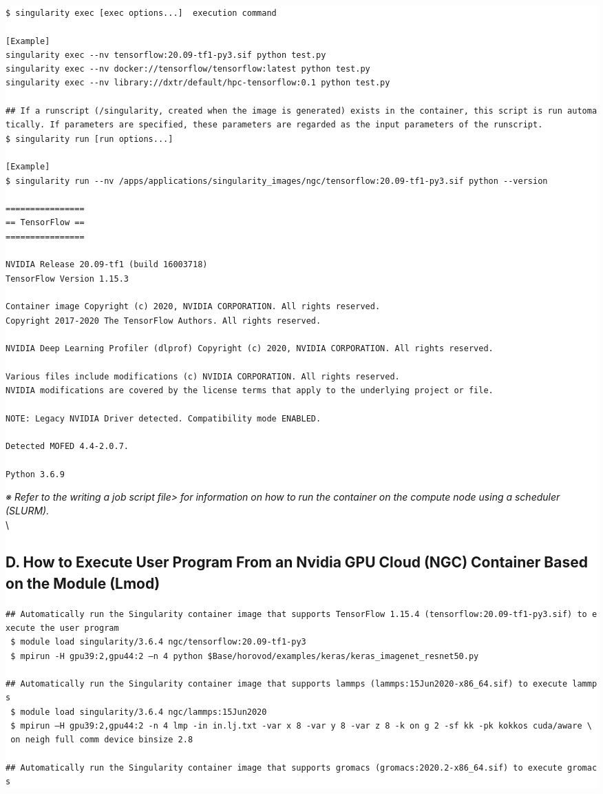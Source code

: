 ```
$ singularity exec [exec options...]  execution command

[Example]
singularity exec --nv tensorflow:20.09-tf1-py3.sif python test.py
singularity exec --nv docker://tensorflow/tensorflow:latest python test.py
singularity exec --nv library://dxtr/default/hpc-tensorflow:0.1 python test.py

## If a runscript (/singularity, created when the image is generated) exists in the container, this script is run automatically. If parameters are specified, these parameters are regarded as the input parameters of the runscript.
$ singularity run [run options...] 

[Example]
$ singularity run --nv /apps/applications/singularity_images/ngc/tensorflow:20.09-tf1-py3.sif python --version

================
== TensorFlow ==
================

NVIDIA Release 20.09-tf1 (build 16003718)
TensorFlow Version 1.15.3

Container image Copyright (c) 2020, NVIDIA CORPORATION. All rights reserved.
Copyright 2017-2020 The TensorFlow Authors. All rights reserved.

NVIDIA Deep Learning Profiler (dlprof) Copyright (c) 2020, NVIDIA CORPORATION. All rights reserved.

Various files include modifications (c) NVIDIA CORPORATION. All rights reserved.
NVIDIA modifications are covered by the license terms that apply to the underlying project or file.

NOTE: Legacy NVIDIA Driver detected. Compatibility mode ENABLED.

Detected MOFED 4.4-2.0.7.

Python 3.6.9

```

_※ Refer to the writing a job script file> for information on how to run the container on the compute node using a scheduler (SLURM)._\
\


&#x20;

## D. How to Execute User Program From an Nvidia GPU Cloud (NGC) Container Based on the Module (Lmod)

```
## Automatically run the Singularity container image that supports TensorFlow 1.15.4 (tensorflow:20.09-tf1-py3.sif) to execute the user program
 $ module load singularity/3.6.4 ngc/tensorflow:20.09-tf1-py3
 $ mpirun -H gpu39:2,gpu44:2 –n 4 python $Base/horovod/examples/keras/keras_imagenet_resnet50.py

## Automatically run the Singularity container image that supports lammps (lammps:15Jun2020-x86_64.sif) to execute lammps
 $ module load singularity/3.6.4 ngc/lammps:15Jun2020
 $ mpirun –H gpu39:2,gpu44:2 -n 4 lmp -in in.lj.txt -var x 8 -var y 8 -var z 8 -k on g 2 -sf kk -pk kokkos cuda/aware \
 on neigh full comm device binsize 2.8

## Automatically run the Singularity container image that supports gromacs (gromacs:2020.2-x86_64.sif) to execute gromacs
```